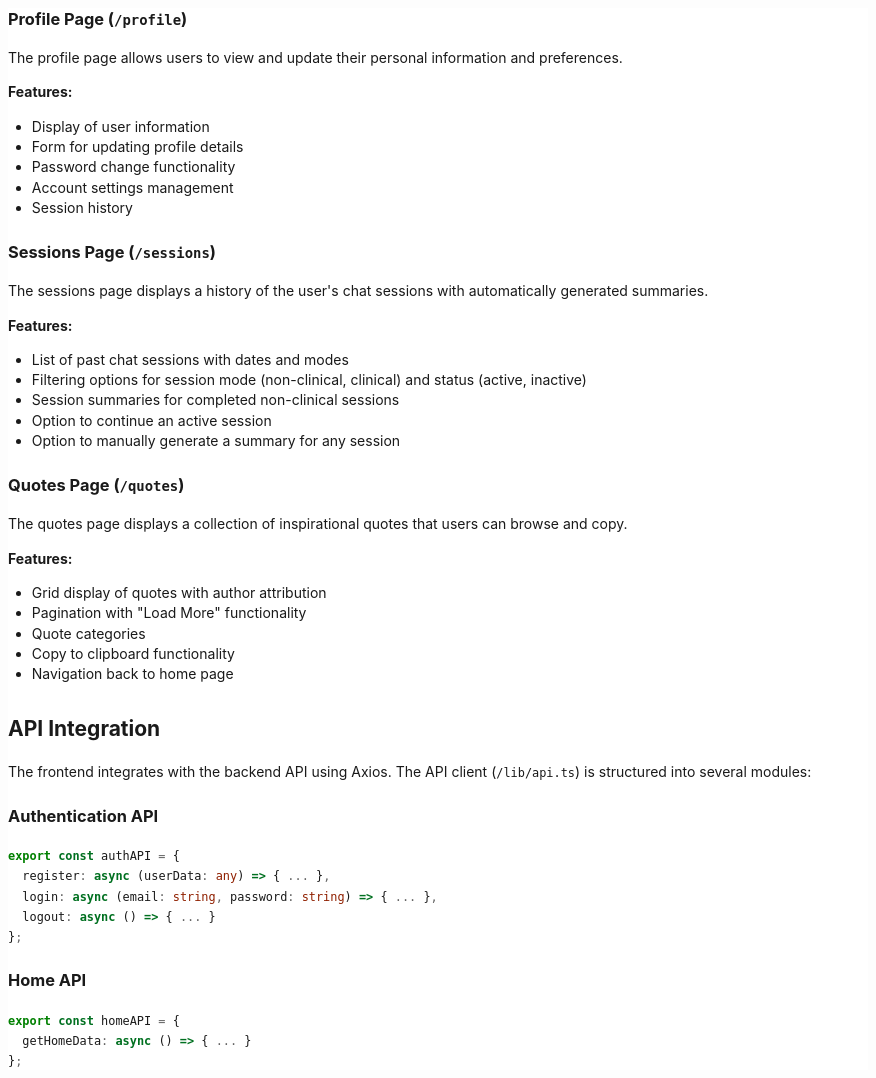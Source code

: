 ### Profile Page (`/profile`)

The profile page allows users to view and update their personal information and preferences.

**Features:**
- Display of user information
- Form for updating profile details
- Password change functionality
- Account settings management
- Session history

### Sessions Page (`/sessions`)

The sessions page displays a history of the user's chat sessions with automatically generated summaries.

**Features:**
- List of past chat sessions with dates and modes
- Filtering options for session mode (non-clinical, clinical) and status (active, inactive)
- Session summaries for completed non-clinical sessions
- Option to continue an active session
- Option to manually generate a summary for any session

### Quotes Page (`/quotes`)

The quotes page displays a collection of inspirational quotes that users can browse and copy.

**Features:**
- Grid display of quotes with author attribution
- Pagination with "Load More" functionality
- Quote categories
- Copy to clipboard functionality
- Navigation back to home page

## API Integration

The frontend integrates with the backend API using Axios. The API client (`/lib/api.ts`) is structured into several modules:

### Authentication API

```typescript
export const authAPI = {
  register: async (userData: any) => { ... },
  login: async (email: string, password: string) => { ... },
  logout: async () => { ... }
};
```

### Home API

```typescript
export const homeAPI = {
  getHomeData: async () => { ... }
};
```
